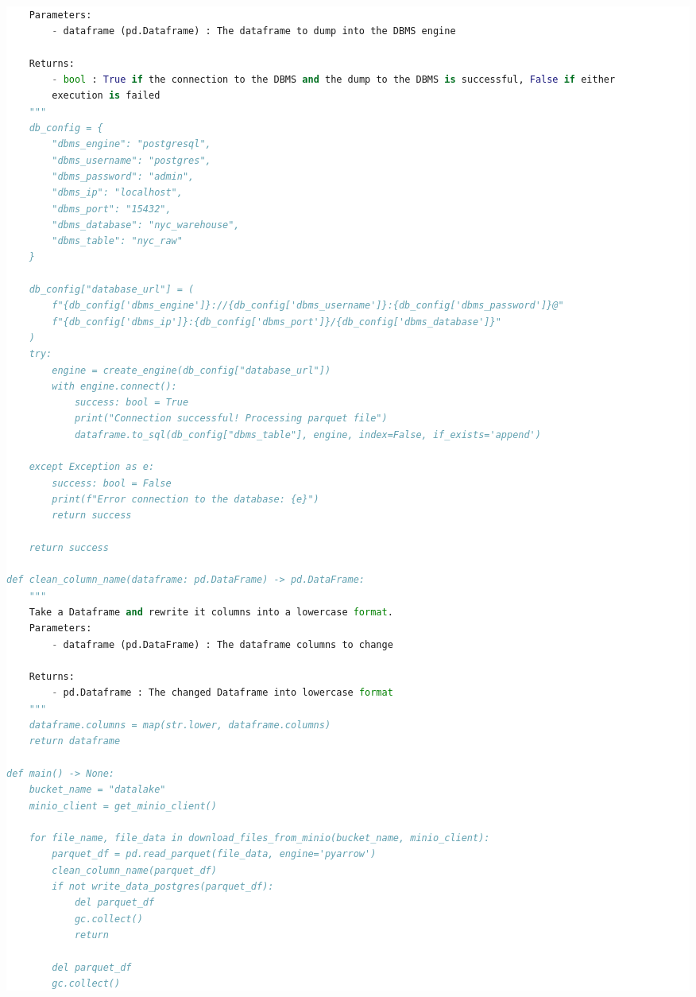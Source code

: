 ```python
    Parameters:
        - dataframe (pd.Dataframe) : The dataframe to dump into the DBMS engine

    Returns:
        - bool : True if the connection to the DBMS and the dump to the DBMS is successful, False if either
        execution is failed
    """
    db_config = {
        "dbms_engine": "postgresql",
        "dbms_username": "postgres",
        "dbms_password": "admin",
        "dbms_ip": "localhost",
        "dbms_port": "15432",
        "dbms_database": "nyc_warehouse",
        "dbms_table": "nyc_raw"
    }

    db_config["database_url"] = (
        f"{db_config['dbms_engine']}://{db_config['dbms_username']}:{db_config['dbms_password']}@"
        f"{db_config['dbms_ip']}:{db_config['dbms_port']}/{db_config['dbms_database']}"
    )
    try:
        engine = create_engine(db_config["database_url"])
        with engine.connect():
            success: bool = True
            print("Connection successful! Processing parquet file")
            dataframe.to_sql(db_config["dbms_table"], engine, index=False, if_exists='append')

    except Exception as e:
        success: bool = False
        print(f"Error connection to the database: {e}")
        return success

    return success

def clean_column_name(dataframe: pd.DataFrame) -> pd.DataFrame:
    """
    Take a Dataframe and rewrite it columns into a lowercase format.
    Parameters:
        - dataframe (pd.DataFrame) : The dataframe columns to change

    Returns:
        - pd.Dataframe : The changed Dataframe into lowercase format
    """
    dataframe.columns = map(str.lower, dataframe.columns)
    return dataframe

def main() -> None:
    bucket_name = "datalake"  
    minio_client = get_minio_client()

    for file_name, file_data in download_files_from_minio(bucket_name, minio_client):
        parquet_df = pd.read_parquet(file_data, engine='pyarrow')
        clean_column_name(parquet_df)
        if not write_data_postgres(parquet_df):
            del parquet_df
            gc.collect()
            return

        del parquet_df
        gc.collect()

```